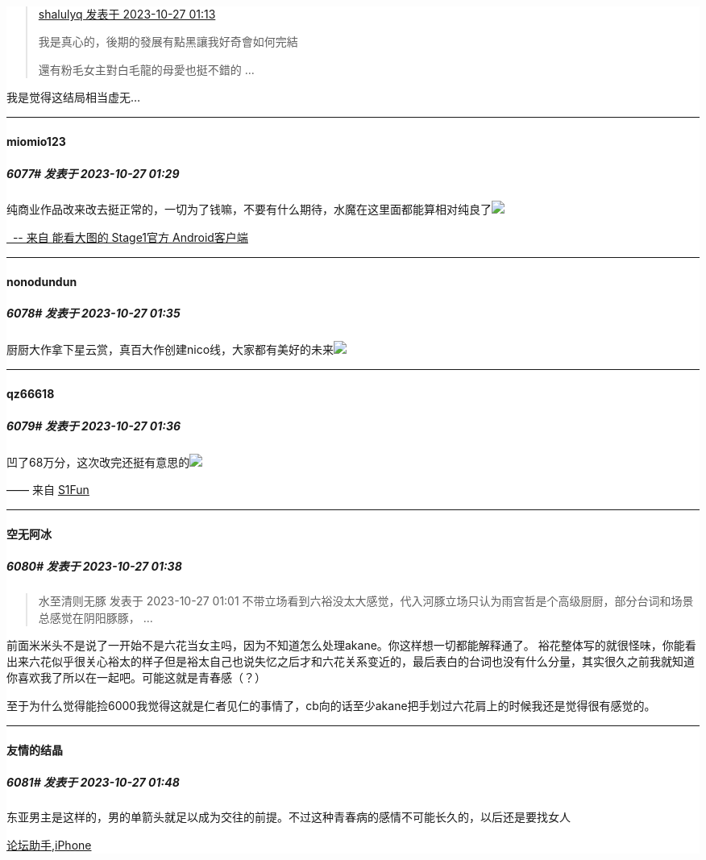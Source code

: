 <blockquote><a href="httphttps://bbs.saraba1st.com/2b/forum.php?mod=redirect&amp;goto=findpost&amp;pid=62843092&amp;ptid=2157296" target="_blank">shalulyq 发表于 2023-10-27 01:13</a>

我是真心的，後期的發展有點黑讓我好奇會如何完結

還有粉毛女主對白毛龍的母愛也挺不錯的 ...</blockquote>
我是觉得这结局相当虚无…

*****

####  miomio123  
##### 6077#       发表于 2023-10-27 01:29

纯商业作品改来改去挺正常的，一切为了钱嘛，不要有什么期待，水魔在这里面都能算相对纯良了<img src="https://static.saraba1st.com/image/smiley/face2017/037.png" referrerpolicy="no-referrer">

[  -- 来自 能看大图的 Stage1官方 Android客户端](https://www.coolapk.com/apk/140634)


*****

####  nonodundun  
##### 6078#       发表于 2023-10-27 01:35

厨厨大作拿下星云赏，真百大作创建nico线，大家都有美好的未来<img src="https://static.saraba1st.com/image/smiley/face2017/037.png" referrerpolicy="no-referrer">

*****

####  qz66618  
##### 6079#       发表于 2023-10-27 01:36

凹了68万分，这次改完还挺有意思的<img src="https://static.saraba1st.com/image/smiley/face2017/037.png" referrerpolicy="no-referrer">

—— 来自 [S1Fun](https://s1fun.koalcat.com)

*****

####  空无阿冰  
##### 6080#       发表于 2023-10-27 01:38

<blockquote>水至清则无豚 发表于 2023-10-27 01:01
不带立场看到六裕没太大感觉，代入河豚立场只认为雨宫哲是个高级厨厨，部分台词和场景总感觉在阴阳豚豚， ...</blockquote>
前面米米头不是说了一开始不是六花当女主吗，因为不知道怎么处理akane。你这样想一切都能解释通了。 裕花整体写的就很怪味，你能看出来六花似乎很关心裕太的样子但是裕太自己也说失忆之后才和六花关系变近的，最后表白的台词也没有什么分量，其实很久之前我就知道你喜欢我了所以在一起吧。可能这就是青春感（？）

至于为什么觉得能捡6000我觉得这就是仁者见仁的事情了，cb向的话至少akane把手划过六花肩上的时候我还是觉得很有感觉的。


*****

####  友情的结晶  
##### 6081#       发表于 2023-10-27 01:48

东亚男主是这样的，男的单箭头就足以成为交往的前提。不过这种青春病的感情不可能长久的，以后还是要找女人

[论坛助手,iPhone](https://bbs.saraba1st.com/2b/forum.php?mod=viewthread&amp;tid=2029836)
